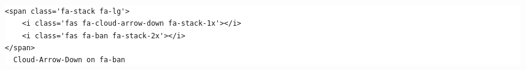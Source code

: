     <span class='fa-stack fa-lg'>
        <i class='fas fa-cloud-arrow-down fa-stack-1x'></i>
        <i class='fas fa-ban fa-stack-2x'></i>
    </span>
      Cloud-Arrow-Down on fa-ban
</div>
</div>

